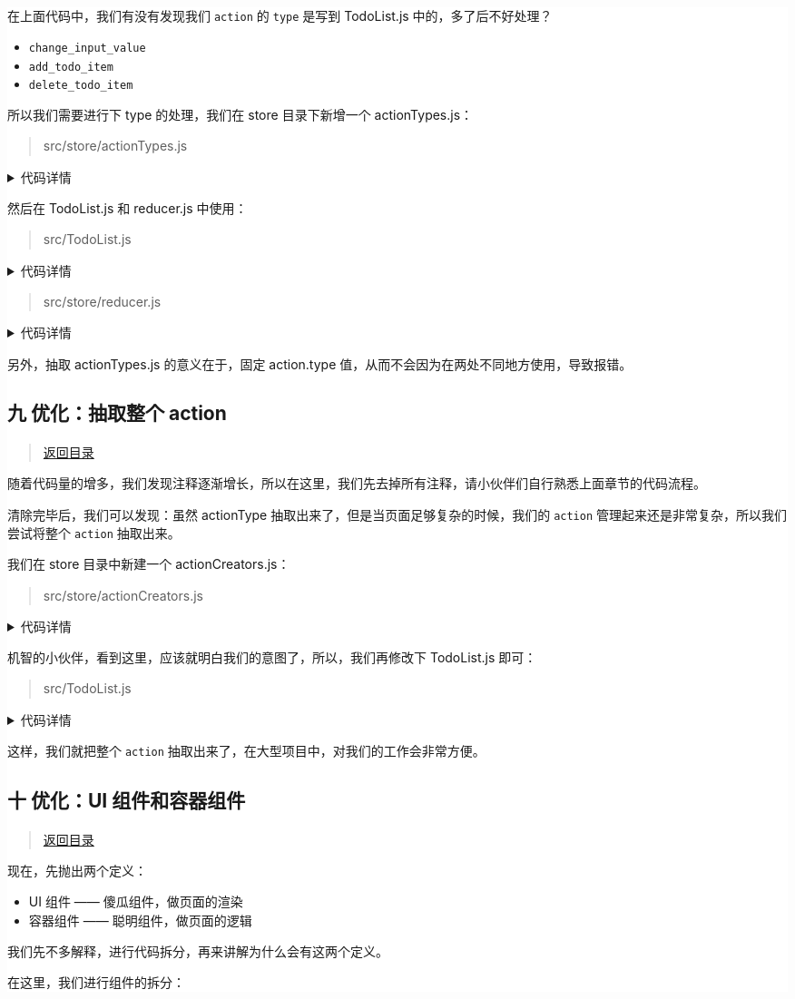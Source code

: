 在上面代码中，我们有没有发现我们 `action` 的 `type` 是写到 TodoList.js 中的，多了后不好处理？

* `change_input_value`
* `add_todo_item`
* `delete_todo_item`

所以我们需要进行下 type 的处理，我们在 store 目录下新增一个 actionTypes.js：

> src/store/actionTypes.js

<details><summary>代码详情</summary></details>

然后在 TodoList.js 和 reducer.js 中使用：

> src/TodoList.js

<details><summary>代码详情</summary></details>

> src/store/reducer.js

<details><summary>代码详情</summary></details>

另外，抽取 actionTypes.js 的意义在于，固定 action.type 值，从而不会因为在两处不同地方使用，导致报错。

## <a name="chapter-night" id="chapter-night">九 优化：抽取整个 action</a>

> [返回目录](#chapter-one)

随着代码量的增多，我们发现注释逐渐增长，所以在这里，我们先去掉所有注释，请小伙伴们自行熟悉上面章节的代码流程。

清除完毕后，我们可以发现：虽然 actionType 抽取出来了，但是当页面足够复杂的时候，我们的 `action` 管理起来还是非常复杂，所以我们尝试将整个 `action` 抽取出来。

我们在 store 目录中新建一个 actionCreators.js：

> src/store/actionCreators.js

<details><summary>代码详情</summary></details>

机智的小伙伴，看到这里，应该就明白我们的意图了，所以，我们再修改下 TodoList.js 即可：

> src/TodoList.js

<details><summary>代码详情</summary></details>

这样，我们就把整个 `action` 抽取出来了，在大型项目中，对我们的工作会非常方便。

## <a name="chapter-ten" id="chapter-ten">十 优化：UI 组件和容器组件</a>

> [返回目录](#chapter-one)

现在，先抛出两个定义：

* UI 组件 —— 傻瓜组件，做页面的渲染
* 容器组件 —— 聪明组件，做页面的逻辑

我们先不多解释，进行代码拆分，再来讲解为什么会有这两个定义。

在这里，我们进行组件的拆分：
